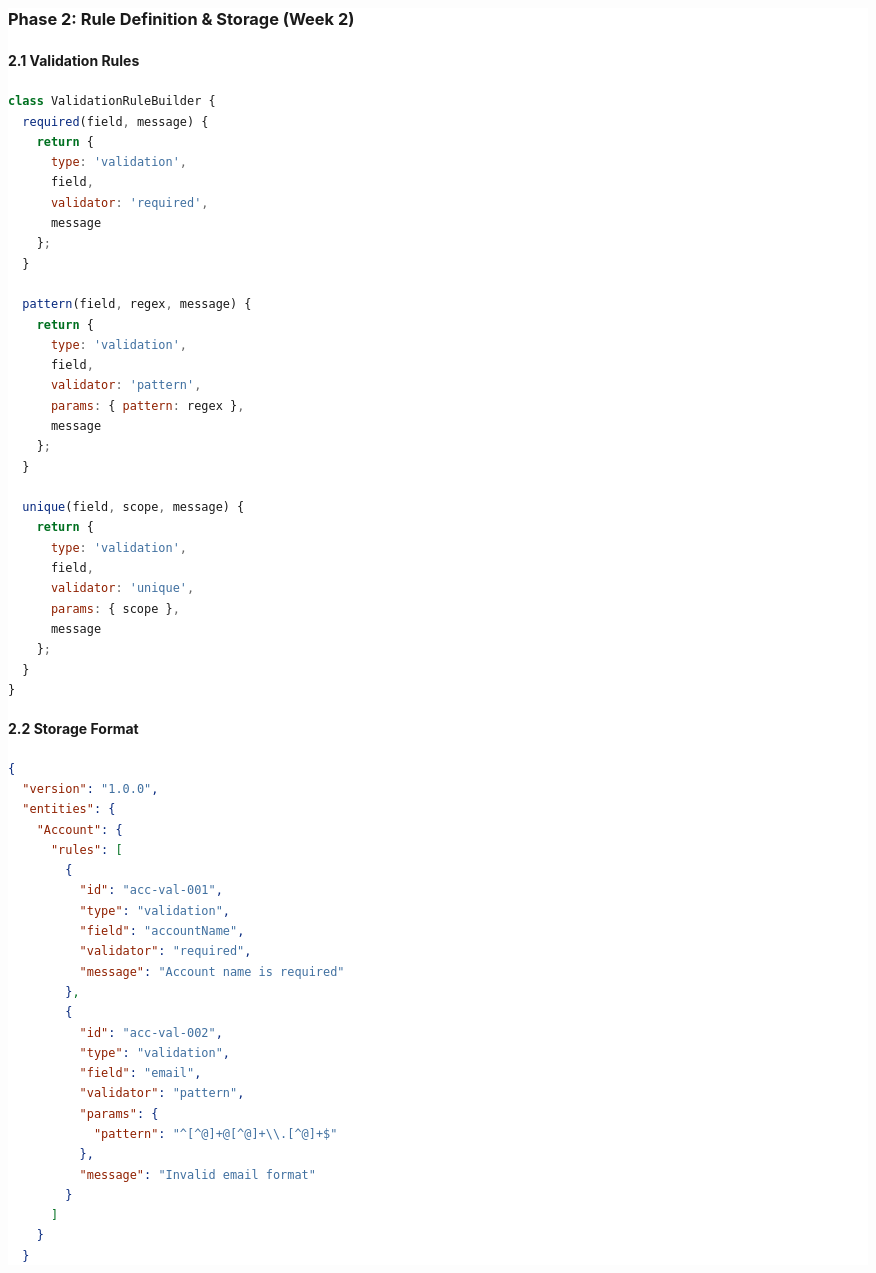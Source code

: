 
### Phase 2: Rule Definition & Storage (Week 2)

#### 2.1 Validation Rules
```javascript
class ValidationRuleBuilder {
  required(field, message) {
    return {
      type: 'validation',
      field,
      validator: 'required',
      message
    };
  }
  
  pattern(field, regex, message) {
    return {
      type: 'validation',
      field,
      validator: 'pattern',
      params: { pattern: regex },
      message
    };
  }
  
  unique(field, scope, message) {
    return {
      type: 'validation',
      field,
      validator: 'unique',
      params: { scope },
      message
    };
  }
}
```

#### 2.2 Storage Format
```json
{
  "version": "1.0.0",
  "entities": {
    "Account": {
      "rules": [
        {
          "id": "acc-val-001",
          "type": "validation",
          "field": "accountName",
          "validator": "required",
          "message": "Account name is required"
        },
        {
          "id": "acc-val-002",
          "type": "validation",
          "field": "email",
          "validator": "pattern",
          "params": {
            "pattern": "^[^@]+@[^@]+\\.[^@]+$"
          },
          "message": "Invalid email format"
        }
      ]
    }
  }
```